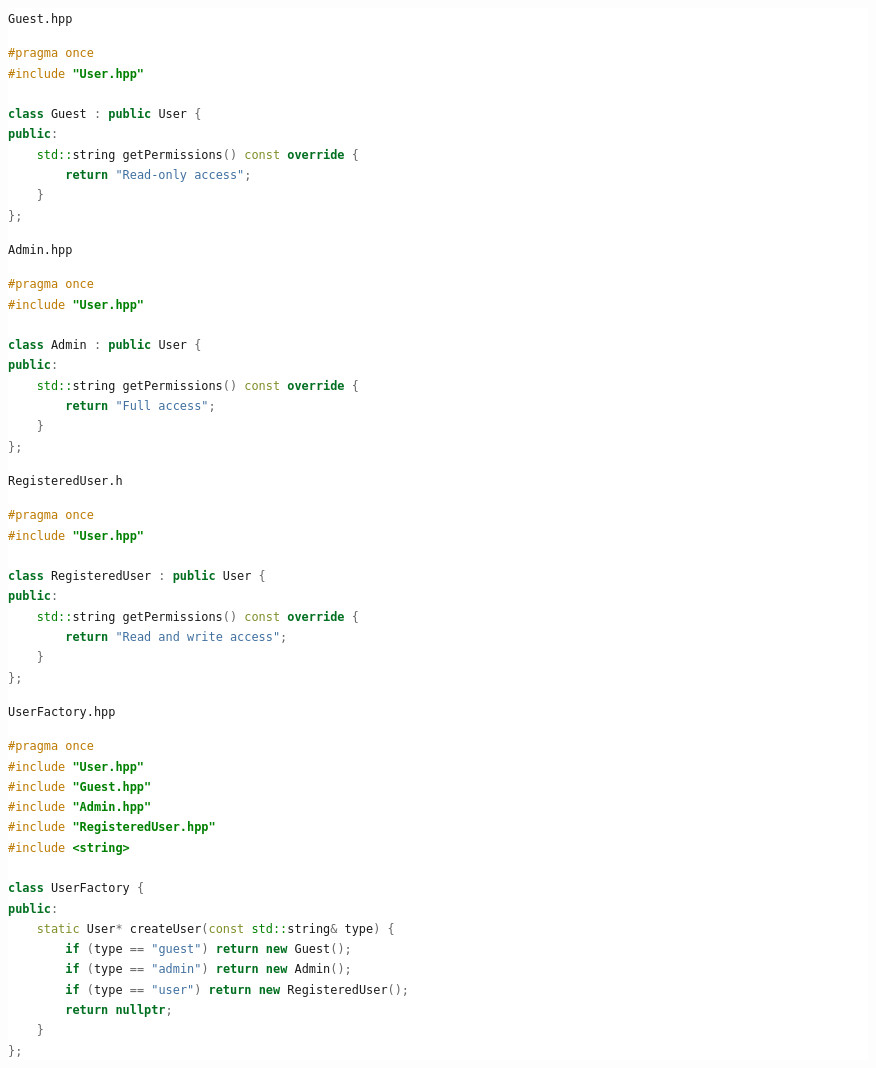`Guest.hpp`
```c++
#pragma once
#include "User.hpp"

class Guest : public User {
public:
    std::string getPermissions() const override {
        return "Read-only access";
    }
};
```

`Admin.hpp`
```c++
#pragma once
#include "User.hpp"

class Admin : public User {
public:
    std::string getPermissions() const override {
        return "Full access";
    }
};
```

`RegisteredUser.h`
```c++
#pragma once
#include "User.hpp"

class RegisteredUser : public User {
public:
    std::string getPermissions() const override {
        return "Read and write access";
    }
};
```

`UserFactory.hpp`
```c++
#pragma once
#include "User.hpp"
#include "Guest.hpp"
#include "Admin.hpp"
#include "RegisteredUser.hpp"
#include <string>

class UserFactory {
public:
    static User* createUser(const std::string& type) {
        if (type == "guest") return new Guest();
        if (type == "admin") return new Admin();
        if (type == "user") return new RegisteredUser();
        return nullptr;
    }
};
```
